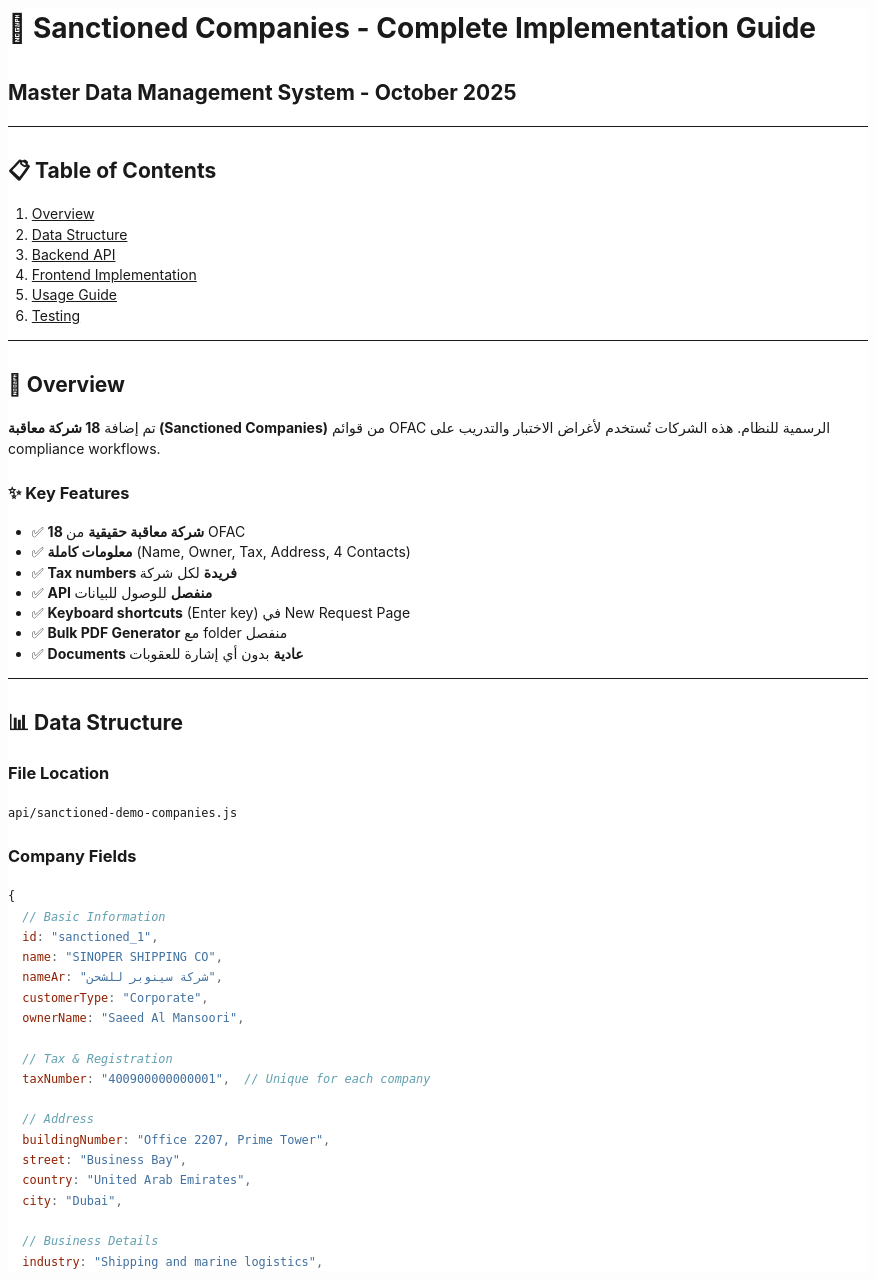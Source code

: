 # 🚨 Sanctioned Companies - Complete Implementation Guide
## Master Data Management System - October 2025

---

## 📋 Table of Contents
1. [Overview](#overview)
2. [Data Structure](#data-structure)
3. [Backend API](#backend-api)
4. [Frontend Implementation](#frontend-implementation)
5. [Usage Guide](#usage-guide)
6. [Testing](#testing)

---

## 🎯 Overview

تم إضافة **18 شركة معاقبة (Sanctioned Companies)** من قوائم OFAC الرسمية للنظام. هذه الشركات تُستخدم لأغراض الاختبار والتدريب على compliance workflows.

### ✨ Key Features

- ✅ **18 شركة معاقبة حقيقية** من OFAC
- ✅ **معلومات كاملة** (Name, Owner, Tax, Address, 4 Contacts)
- ✅ **Tax numbers فريدة** لكل شركة
- ✅ **API منفصل** للوصول للبيانات
- ✅ **Keyboard shortcuts** (Enter key) في New Request Page
- ✅ **Bulk PDF Generator** مع folder منفصل
- ✅ **Documents عادية** بدون أي إشارة للعقوبات

---

## 📊 Data Structure

### File Location
```
api/sanctioned-demo-companies.js
```

### Company Fields

```javascript
{
  // Basic Information
  id: "sanctioned_1",
  name: "SINOPER SHIPPING CO",
  nameAr: "شركة سينوبر للشحن",
  customerType: "Corporate",
  ownerName: "Saeed Al Mansoori",
  
  // Tax & Registration
  taxNumber: "400900000000001",  // Unique for each company
  
  // Address
  buildingNumber: "Office 2207, Prime Tower",
  street: "Business Bay",
  country: "United Arab Emirates",
  city: "Dubai",
  
  // Business Details
  industry: "Shipping and marine logistics",
```